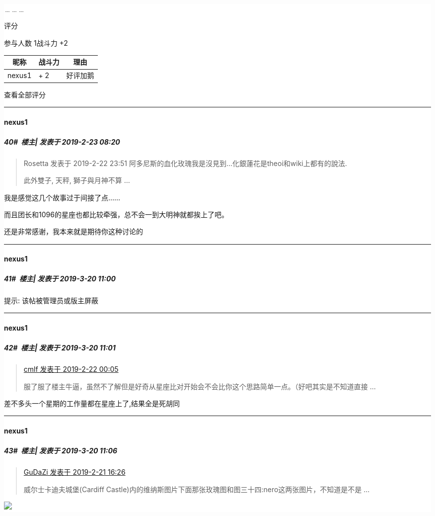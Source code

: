 ﹍﹍﹍

评分

 参与人数 1战斗力 +2

|昵称|战斗力|理由|
|----|---|---|
| nexus1| + 2|好评加鹅|

查看全部评分

*****

####  nexus1  
##### 40#         楼主| 发表于 2019-2-23 08:20

<blockquote>Rosetta 发表于 2019-2-22 23:51
阿多尼斯的血化玫瑰我是沒見到...化銀蓮花是theoi和wiki上都有的說法.

此外雙子, 天秤, 獅子與月神不算 ...</blockquote>
我是感觉这几个故事过于间接了点……

而且团长和1096的星座也都比较牵强，总不会一到大明神就都挨上了吧。

还是非常感谢，我本来就是期待你这种讨论的


*****

####  nexus1  
##### 41#         楼主| 发表于 2019-3-20 11:00

提示: 该帖被管理员或版主屏蔽

*****

####  nexus1  
##### 42#         楼主| 发表于 2019-3-20 11:01

<blockquote><a href="httphttps://bbs.saraba1st.com/2b/forum.php?mod=redirect&amp;goto=findpost&amp;pid=42679818&amp;ptid=1812412" target="_blank">cmlf 发表于 2019-2-22 00:05</a>

服了服了楼主牛逼，虽然不了解但是好奇从星座比对开始会不会比你这个思路简单一点。（好吧其实是不知道直接 ...</blockquote>
差不多头一个星期的工作量都在星座上了,结果全是死胡同

*****

####  nexus1  
##### 43#         楼主| 发表于 2019-3-20 11:06

<blockquote><a href="httphttps://bbs.saraba1st.com/2b/forum.php?mod=redirect&amp;goto=findpost&amp;pid=42674844&amp;ptid=1812412" target="_blank">GuDaZi 发表于 2019-2-21 16:26</a>

威尔士卡迪夫城堡(Cardiff Castle)内的维纳斯图片下面那张玫瑰图和图三十四:nero这两张图片，不知道是不是 ...</blockquote>

<img src="https://img.saraba1st.com/forum/201903/20/110412apb9v61va9lvz6so.png" referrerpolicy="no-referrer">
